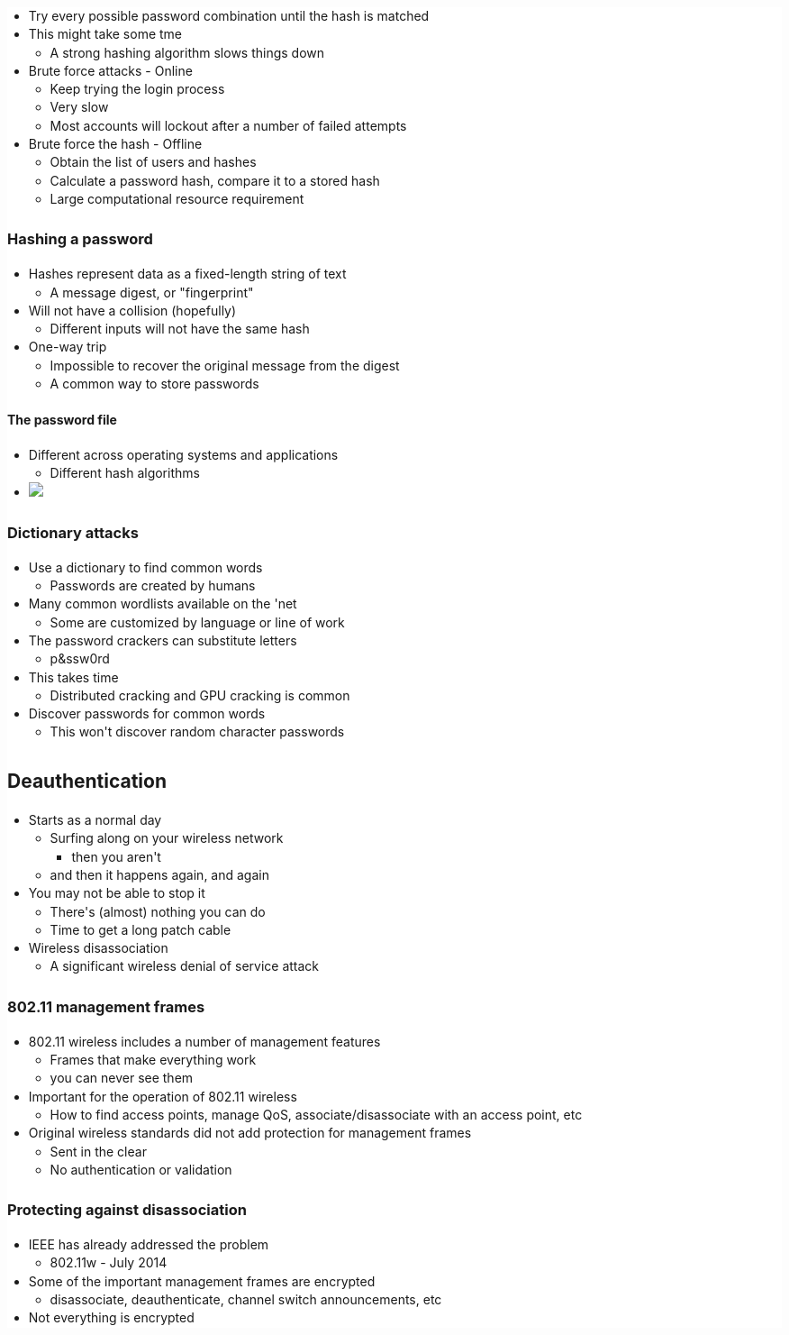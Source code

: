 - Try every possible password combination until the hash is matched
- This might take some tme
	- A strong hashing algorithm slows things down
- Brute force attacks - Online
	- Keep trying the login process
	- Very slow
	- Most accounts will lockout after a number of failed attempts
- Brute force the hash - Offline
	- Obtain the list of users and hashes
	- Calculate a password hash, compare it to a stored hash
	- Large computational resource requirement
### Hashing a password
- Hashes represent data as a fixed-length string of text
	- A message digest, or "fingerprint"
- Will not have a collision (hopefully)
	- Different inputs will not have the same hash
- One-way trip
	- Impossible to recover the original message from the digest
	- A common way to store passwords
#### The password file
- Different across operating systems and applications
	- Different hash algorithms
- ![](Pasted%20image%2020240613104741.png)
### Dictionary attacks
- Use a dictionary to find common words
	- Passwords are created by humans
- Many common wordlists available on the 'net
	- Some are customized by language or line of work
- The password crackers can substitute letters
	- p&ssw0rd
- This takes time
	- Distributed cracking and GPU cracking is common
- Discover passwords for common words
	- This won't discover random character passwords
## Deauthentication
- Starts as a normal day
	- Surfing along on your wireless network
		- then you aren't
	- and then it happens again, and again
- You may not be able to stop it
	- There's (almost) nothing you can do
	- Time to get a long patch cable
- Wireless disassociation
	- A significant wireless denial of service attack
### 802.11 management frames
- 802.11 wireless includes a number of management features
	- Frames that make everything work
	- you can never see them
- Important for the operation of 802.11 wireless
	- How to find access points, manage QoS, associate/disassociate with an access point, etc
- Original wireless standards did not add protection for management frames
	- Sent in the clear
	- No authentication or validation
### Protecting against disassociation
- IEEE has already addressed the problem
	- 802.11w - July 2014
- Some of the important management frames are encrypted
	- disassociate, deauthenticate, channel switch announcements, etc
- Not everything is encrypted